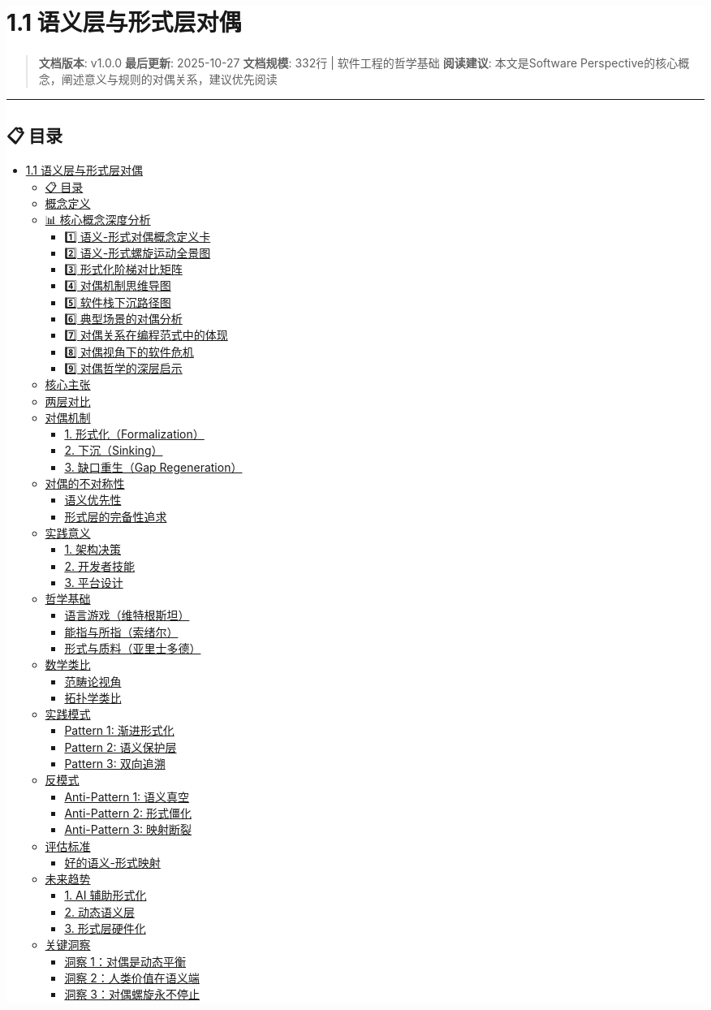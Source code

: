# 1.1 语义层与形式层对偶

> **文档版本**: v1.0.0
> **最后更新**: 2025-10-27
> **文档规模**: 332行 | 软件工程的哲学基础
> **阅读建议**: 本文是Software Perspective的核心概念，阐述意义与规则的对偶关系，建议优先阅读

---

## 📋 目录

- [1.1 语义层与形式层对偶](#11-语义层与形式层对偶)
  - [📋 目录](#-目录)
  - [概念定义](#概念定义)
  - [📊 核心概念深度分析](#-核心概念深度分析)
    - [1️⃣ 语义-形式对偶概念定义卡](#1️⃣-语义-形式对偶概念定义卡)
    - [2️⃣ 语义-形式螺旋运动全景图](#2️⃣-语义-形式螺旋运动全景图)
    - [3️⃣ 形式化阶梯对比矩阵](#3️⃣-形式化阶梯对比矩阵)
    - [4️⃣ 对偶机制思维导图](#4️⃣-对偶机制思维导图)
    - [5️⃣ 软件栈下沉路径图](#5️⃣-软件栈下沉路径图)
    - [6️⃣ 典型场景的对偶分析](#6️⃣-典型场景的对偶分析)
    - [7️⃣ 对偶关系在编程范式中的体现](#7️⃣-对偶关系在编程范式中的体现)
    - [8️⃣ 对偶视角下的软件危机](#8️⃣-对偶视角下的软件危机)
    - [9️⃣ 对偶哲学的深层启示](#9️⃣-对偶哲学的深层启示)
  - [核心主张](#核心主张)
  - [两层对比](#两层对比)
  - [对偶机制](#对偶机制)
    - [1. 形式化（Formalization）](#1-形式化formalization)
    - [2. 下沉（Sinking）](#2-下沉sinking)
    - [3. 缺口重生（Gap Regeneration）](#3-缺口重生gap-regeneration)
  - [对偶的不对称性](#对偶的不对称性)
    - [语义优先性](#语义优先性)
    - [形式层的完备性追求](#形式层的完备性追求)
  - [实践意义](#实践意义)
    - [1. 架构决策](#1-架构决策)
    - [2. 开发者技能](#2-开发者技能)
    - [3. 平台设计](#3-平台设计)
  - [哲学基础](#哲学基础)
    - [语言游戏（维特根斯坦）](#语言游戏维特根斯坦)
    - [能指与所指（索绪尔）](#能指与所指索绪尔)
    - [形式与质料（亚里士多德）](#形式与质料亚里士多德)
  - [数学类比](#数学类比)
    - [范畴论视角](#范畴论视角)
    - [拓扑学类比](#拓扑学类比)
  - [实践模式](#实践模式)
    - [Pattern 1: 渐进形式化](#pattern-1-渐进形式化)
    - [Pattern 2: 语义保护层](#pattern-2-语义保护层)
    - [Pattern 3: 双向追溯](#pattern-3-双向追溯)
  - [反模式](#反模式)
    - [Anti-Pattern 1: 语义真空](#anti-pattern-1-语义真空)
    - [Anti-Pattern 2: 形式僵化](#anti-pattern-2-形式僵化)
    - [Anti-Pattern 3: 映射断裂](#anti-pattern-3-映射断裂)
  - [评估标准](#评估标准)
    - [好的语义-形式映射](#好的语义-形式映射)
  - [未来趋势](#未来趋势)
    - [1. AI 辅助形式化](#1-ai-辅助形式化)
    - [2. 动态语义层](#2-动态语义层)
    - [3. 形式层硬件化](#3-形式层硬件化)
  - [关键洞察](#关键洞察)
    - [洞察 1：对偶是动态平衡](#洞察-1对偶是动态平衡)
    - [洞察 2：人类价值在语义端](#洞察-2人类价值在语义端)
    - [洞察 3：对偶螺旋永不停止](#洞察-3对偶螺旋永不停止)